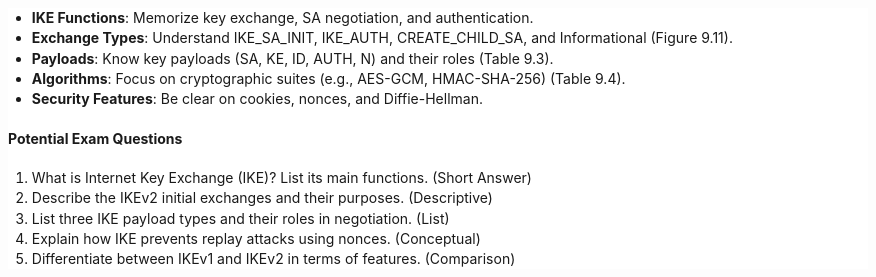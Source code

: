 -   **IKE Functions**: Memorize key exchange, SA negotiation, and authentication.
-   **Exchange Types**: Understand IKE_SA_INIT, IKE_AUTH, CREATE_CHILD_SA, and Informational (Figure 9.11).
-   **Payloads**: Know key payloads (SA, KE, ID, AUTH, N) and their roles (Table 9.3).
-   **Algorithms**: Focus on cryptographic suites (e.g., AES-GCM, HMAC-SHA-256) (Table 9.4).
-   **Security Features**: Be clear on cookies, nonces, and Diffie-Hellman.

#### **Potential Exam Questions**

1. What is Internet Key Exchange (IKE)? List its main functions. (Short Answer)
2. Describe the IKEv2 initial exchanges and their purposes. (Descriptive)
3. List three IKE payload types and their roles in negotiation. (List)
4. Explain how IKE prevents replay attacks using nonces. (Conceptual)
5. Differentiate between IKEv1 and IKEv2 in terms of features. (Comparison)
